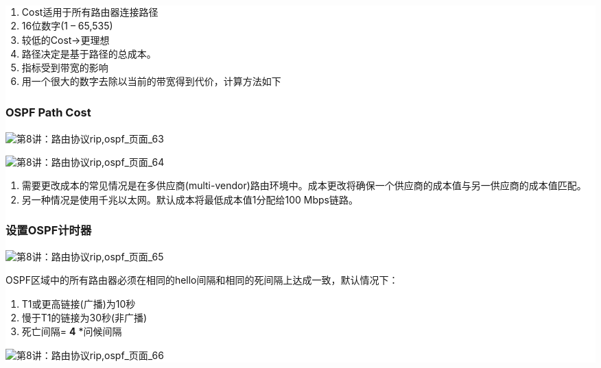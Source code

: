 1. Cost适用于所有路由器连接路径
2. 16位数字(1 – 65,535)
3. 较低的Cost->更理想
4. 路径决定是基于路径的总成本。
5. 指标受到带宽的影响
6. 用一个很大的数字去除以当前的带宽得到代价，计算方法如下

### OSPF Path Cost

![第8讲：路由协议rip,ospf_页面_63](https://quasdo.oss-cn-hangzhou.aliyuncs.com/img/第8讲：路由协议rip,ospf_页面_63.jpg)



![第8讲：路由协议rip,ospf_页面_64](https://quasdo.oss-cn-hangzhou.aliyuncs.com/img/第8讲：路由协议rip,ospf_页面_64.jpg)

1. 需要更改成本的常见情况是在多供应商(multi-vendor)路由环境中。成本更改将确保一个供应商的成本值与另一供应商的成本值匹配。
2. 另一种情况是使用千兆以太网。默认成本将最低成本值1分配给100 Mbps链路。

### 设置OSPF计时器

![第8讲：路由协议rip,ospf_页面_65](https://quasdo.oss-cn-hangzhou.aliyuncs.com/img/第8讲：路由协议rip,ospf_页面_65.jpg)

OSPF区域中的所有路由器必须在相同的hello间隔和相同的死间隔上达成一致，默认情况下：

1. T1或更高链接(广播)为10秒
2. 慢于T1的链接为30秒(非广播)
3. 死亡间隔= **4** *问候间隔

![第8讲：路由协议rip,ospf_页面_66](https://quasdo.oss-cn-hangzhou.aliyuncs.com/img/第8讲：路由协议rip,ospf_页面_66.jpg)



